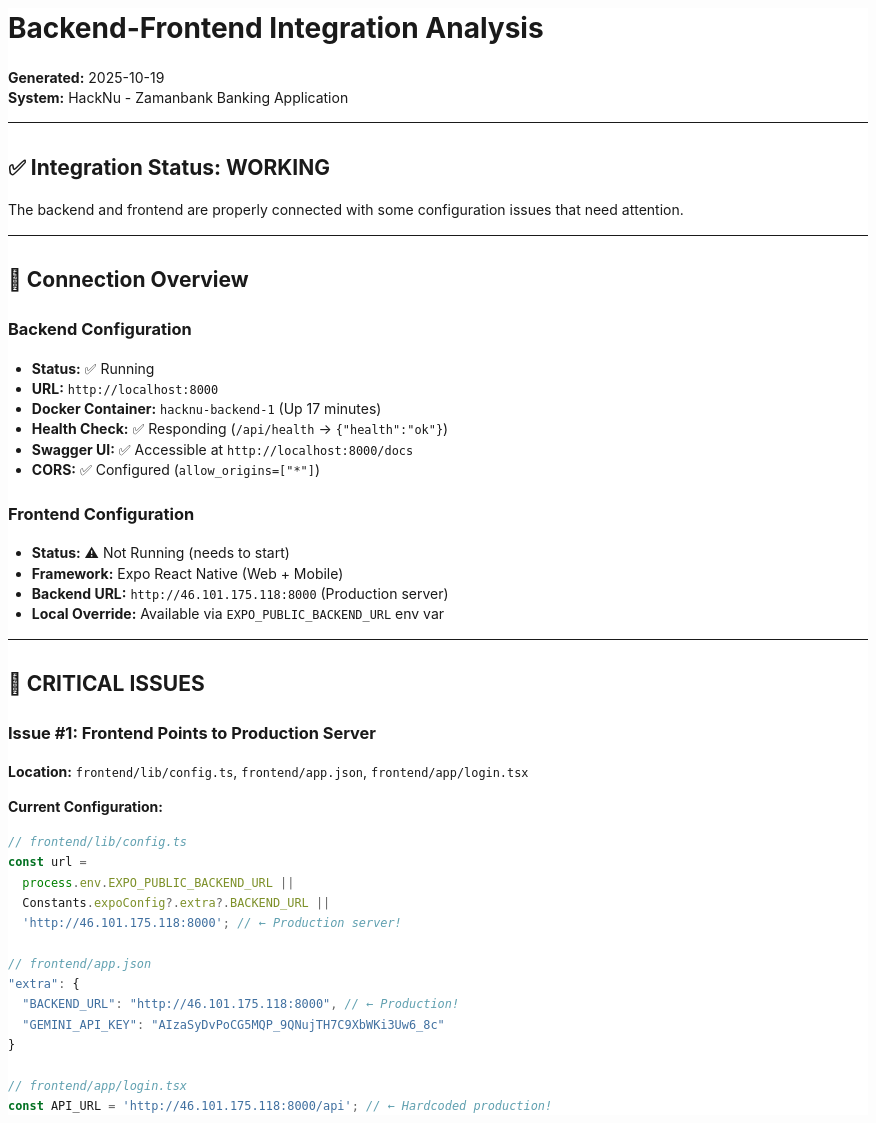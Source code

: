 # Backend-Frontend Integration Analysis

**Generated:** 2025-10-19  
**System:** HackNu - Zamanbank Banking Application

---

## ✅ Integration Status: WORKING

The backend and frontend are properly connected with some configuration issues that need attention.

---

## 🔌 Connection Overview

### Backend Configuration
- **Status:** ✅ Running
- **URL:** `http://localhost:8000`
- **Docker Container:** `hacknu-backend-1` (Up 17 minutes)
- **Health Check:** ✅ Responding (`/api/health` → `{"health":"ok"}`)
- **Swagger UI:** ✅ Accessible at `http://localhost:8000/docs`
- **CORS:** ✅ Configured (`allow_origins=["*"]`)

### Frontend Configuration
- **Status:** ⚠️ Not Running (needs to start)
- **Framework:** Expo React Native (Web + Mobile)
- **Backend URL:** `http://46.101.175.118:8000` (Production server)
- **Local Override:** Available via `EXPO_PUBLIC_BACKEND_URL` env var

---

## 🚨 CRITICAL ISSUES

### Issue #1: Frontend Points to Production Server
**Location:** `frontend/lib/config.ts`, `frontend/app.json`, `frontend/app/login.tsx`

**Current Configuration:**
```typescript
// frontend/lib/config.ts
const url = 
  process.env.EXPO_PUBLIC_BACKEND_URL ||
  Constants.expoConfig?.extra?.BACKEND_URL ||
  'http://46.101.175.118:8000'; // ← Production server!

// frontend/app.json
"extra": {
  "BACKEND_URL": "http://46.101.175.118:8000", // ← Production!
  "GEMINI_API_KEY": "AIzaSyDvPoCG5MQP_9QNujTH7C9XbWKi3Uw6_8c"
}

// frontend/app/login.tsx
const API_URL = 'http://46.101.175.118:8000/api'; // ← Hardcoded production!
```
